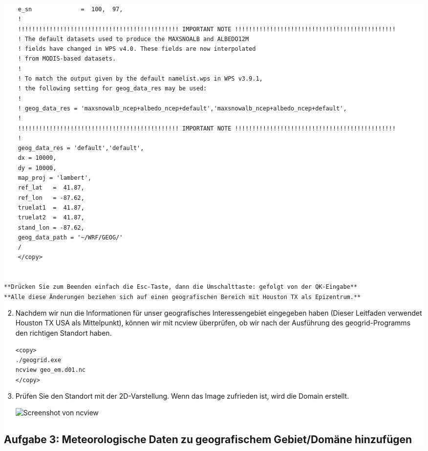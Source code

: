         e_sn              =  100,  97,  
        !  
        !!!!!!!!!!!!!!!!!!!!!!!!!!!!!!!!!!!!!!!!!!!!!! IMPORTANT NOTE !!!!!!!!!!!!!!!!!!!!!!!!!!!!!!!!!!!!!!!!!!!!!!  
        ! The default datasets used to produce the MAXSNOALB and ALBEDO12M  
        ! fields have changed in WPS v4.0. These fields are now interpolated  
        ! from MODIS-based datasets.  
        !  
        ! To match the output given by the default namelist.wps in WPS v3.9.1,  
        ! the following setting for geog_data_res may be used:  
        !  
        ! geog_data_res = 'maxsnowalb_ncep+albedo_ncep+default','maxsnowalb_ncep+albedo_ncep+default',  
        !  
        !!!!!!!!!!!!!!!!!!!!!!!!!!!!!!!!!!!!!!!!!!!!!! IMPORTANT NOTE !!!!!!!!!!!!!!!!!!!!!!!!!!!!!!!!!!!!!!!!!!!!!!  
        !  
        geog_data_res = 'default','default',  
        dx = 10000,  
        dy = 10000,  
        map_proj = 'lambert',  
        ref_lat   =  41.87,  
        ref_lon   = -87.62,  
        truelat1  =  41.87,  
        truelat2  =  41.87,  
        stand_lon = -87.62,  
        geog_data_path = '~/WRF/GEOG/'  
        /  
        </copy>
        
    
    **Drücken Sie zum Beenden einfach die Esc-Taste, dann die Umschalttaste: gefolgt von der QK-Eingabe**  
    **Alle diese Änderungen beziehen sich auf einen geografischen Bereich mit Houston TX als Epizentrum.**
    
2.  Nachdem wir nun die Informationen für unser geografisches Interessengebiet eingegeben haben (Dieser Leitfaden verwendet Houston TX USA als Mittelpunkt), können wir mit ncview überprüfen, ob wir nach der Ausführung des geogrid-Programms den richtigen Standort haben.
    
        <copy>
        ./geogrid.exe
        ncview geo_em.d01.nc
        </copy>
        
3.  Prüfen Sie den Standort mit der 2D-Varstellung. Wenn das Image zufrieden ist, wird die Domain erstellt.
    
    ![Screenshot von ncview](images/nc21.png)
    

## Aufgabe 3: Meteorologische Daten zu geografischem Gebiet/Domäne hinzufügen
